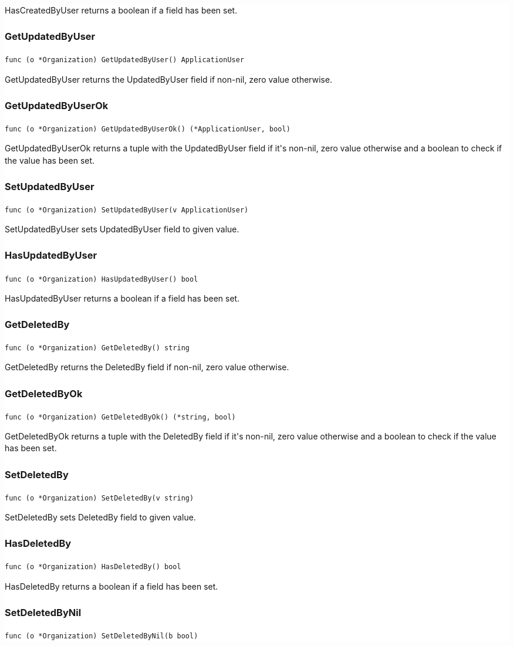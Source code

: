 HasCreatedByUser returns a boolean if a field has been set.

### GetUpdatedByUser

`func (o *Organization) GetUpdatedByUser() ApplicationUser`

GetUpdatedByUser returns the UpdatedByUser field if non-nil, zero value otherwise.

### GetUpdatedByUserOk

`func (o *Organization) GetUpdatedByUserOk() (*ApplicationUser, bool)`

GetUpdatedByUserOk returns a tuple with the UpdatedByUser field if it's non-nil, zero value otherwise
and a boolean to check if the value has been set.

### SetUpdatedByUser

`func (o *Organization) SetUpdatedByUser(v ApplicationUser)`

SetUpdatedByUser sets UpdatedByUser field to given value.

### HasUpdatedByUser

`func (o *Organization) HasUpdatedByUser() bool`

HasUpdatedByUser returns a boolean if a field has been set.

### GetDeletedBy

`func (o *Organization) GetDeletedBy() string`

GetDeletedBy returns the DeletedBy field if non-nil, zero value otherwise.

### GetDeletedByOk

`func (o *Organization) GetDeletedByOk() (*string, bool)`

GetDeletedByOk returns a tuple with the DeletedBy field if it's non-nil, zero value otherwise
and a boolean to check if the value has been set.

### SetDeletedBy

`func (o *Organization) SetDeletedBy(v string)`

SetDeletedBy sets DeletedBy field to given value.

### HasDeletedBy

`func (o *Organization) HasDeletedBy() bool`

HasDeletedBy returns a boolean if a field has been set.

### SetDeletedByNil

`func (o *Organization) SetDeletedByNil(b bool)`
